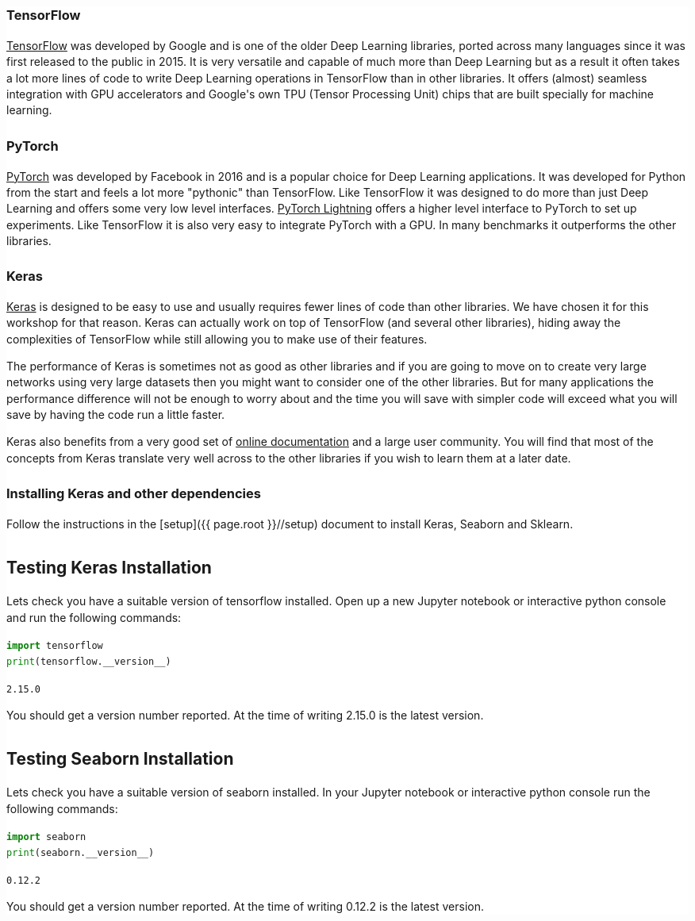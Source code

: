 ### TensorFlow

[TensorFlow](https://www.tensorflow.org/) was developed by Google and is one of the older Deep Learning libraries, ported across many languages since it was first released to the public in 2015. It is very versatile and capable of much more than Deep Learning but as a result it often takes a lot more lines of code to write Deep Learning operations in TensorFlow than in other libraries. It offers (almost) seamless integration with GPU accelerators and Google's own TPU (Tensor Processing Unit) chips that are built specially for machine learning.

### PyTorch

[PyTorch](https://pytorch.org/) was developed by Facebook in 2016 and is a popular choice for Deep Learning applications. It was developed for Python from the start and feels a lot more "pythonic" than TensorFlow. Like TensorFlow it was designed to do more than just Deep Learning and offers some very low level interfaces. [PyTorch Lightning](https://www.pytorchlightning.ai/) offers a higher level interface to PyTorch to set up experiments. Like TensorFlow it is also very easy to integrate PyTorch with a GPU. In many benchmarks it outperforms the other libraries.

### Keras

[Keras](https://keras.io/) is designed to be easy to use and usually requires fewer lines of code than other libraries. We have chosen it for this workshop for that reason. Keras can actually work on top of TensorFlow (and several other libraries), hiding away the complexities of TensorFlow while still allowing you to make use of their features.

The performance of Keras is sometimes not as good as other libraries and if you are going to move on to create very large networks using very large datasets then you might want to consider one of the other libraries. But for many applications the performance difference will not be enough to worry about and the time you will save with simpler code will exceed what you will save by having the code run a little faster.

Keras also benefits from a very good set of [online documentation](https://keras.io/guides/) and a large user community. You will find that most of the concepts from Keras translate very well across to the other libraries if you wish to learn them at a later date.

### Installing Keras and other dependencies

Follow the instructions in the [setup]({{ page.root }}//setup) document to install Keras, Seaborn and Sklearn.

## Testing Keras Installation
Lets check you have a suitable version of tensorflow installed.
Open up a new Jupyter notebook or interactive python console and run the following commands:
```python
import tensorflow
print(tensorflow.__version__)
```
```output
2.15.0
```
You should get a version number reported. At the time of writing 2.15.0 is the latest version.

## Testing Seaborn Installation
Lets check you have a suitable version of seaborn installed.
In your Jupyter notebook or interactive python console run the following commands:
```python
import seaborn
print(seaborn.__version__)
```
```output
0.12.2
```
You should get a version number reported. At the time of writing 0.12.2 is the latest version.
